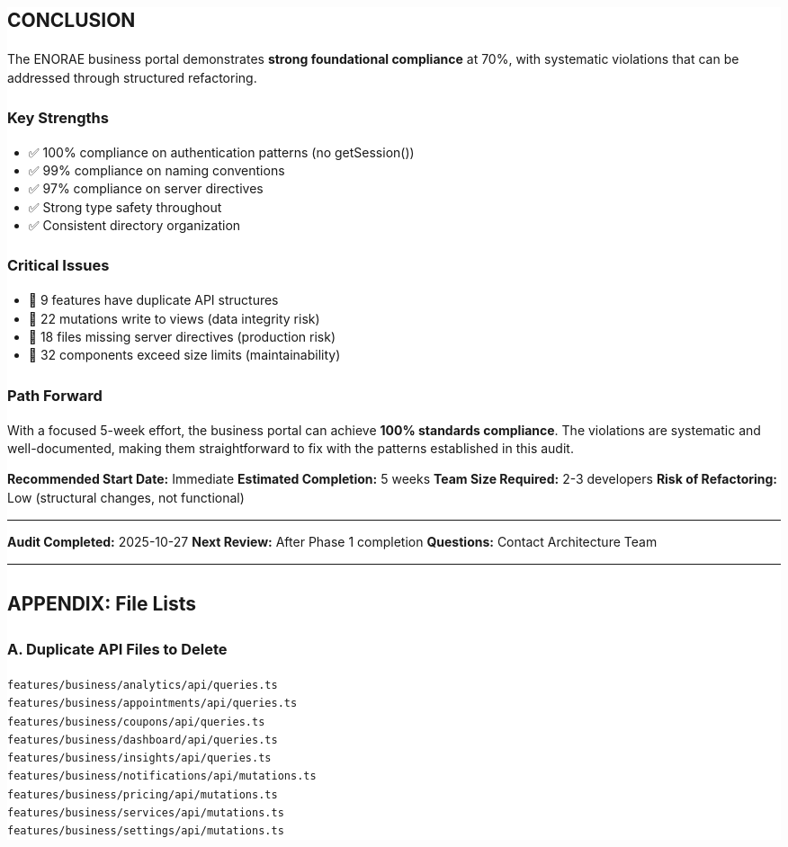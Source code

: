 
## CONCLUSION

The ENORAE business portal demonstrates **strong foundational compliance** at 70%, with systematic violations that can be addressed through structured refactoring.

### Key Strengths
- ✅ 100% compliance on authentication patterns (no getSession())
- ✅ 99% compliance on naming conventions
- ✅ 97% compliance on server directives
- ✅ Strong type safety throughout
- ✅ Consistent directory organization

### Critical Issues
- 🔴 9 features have duplicate API structures
- 🔴 22 mutations write to views (data integrity risk)
- 🔴 18 files missing server directives (production risk)
- 🔴 32 components exceed size limits (maintainability)

### Path Forward
With a focused 5-week effort, the business portal can achieve **100% standards compliance**. The violations are systematic and well-documented, making them straightforward to fix with the patterns established in this audit.

**Recommended Start Date:** Immediate
**Estimated Completion:** 5 weeks
**Team Size Required:** 2-3 developers
**Risk of Refactoring:** Low (structural changes, not functional)

---

**Audit Completed:** 2025-10-27
**Next Review:** After Phase 1 completion
**Questions:** Contact Architecture Team

---

## APPENDIX: File Lists

### A. Duplicate API Files to Delete

```
features/business/analytics/api/queries.ts
features/business/appointments/api/queries.ts
features/business/coupons/api/queries.ts
features/business/dashboard/api/queries.ts
features/business/insights/api/queries.ts
features/business/notifications/api/mutations.ts
features/business/pricing/api/mutations.ts
features/business/services/api/mutations.ts
features/business/settings/api/mutations.ts
```

